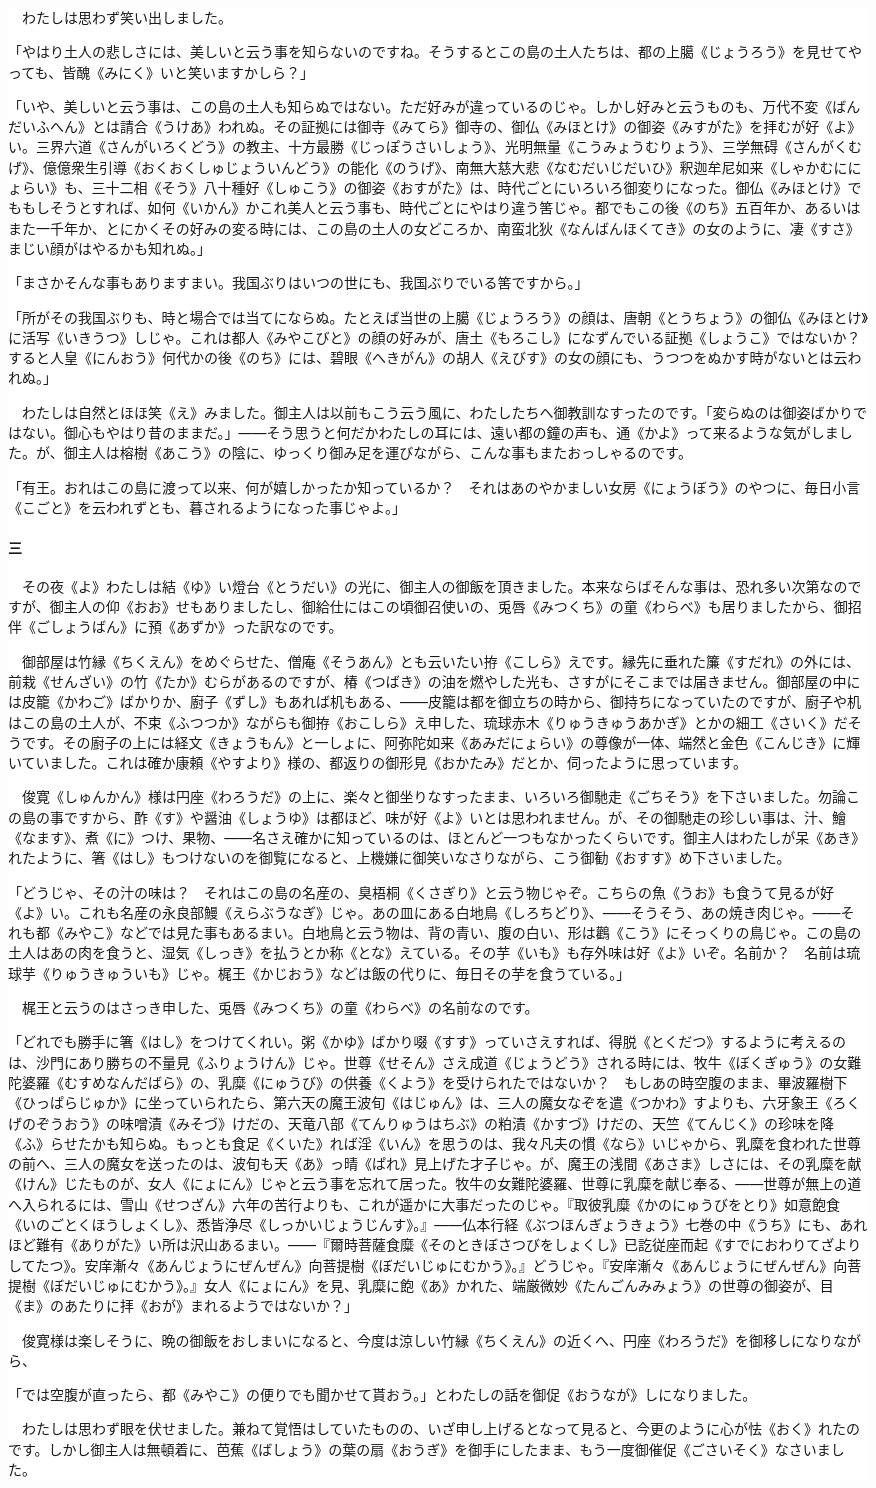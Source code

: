 　わたしは思わず笑い出しました。

「やはり土人の悲しさには、美しいと云う事を知らないのですね。そうするとこの島の土人たちは、都の上臈《じょうろう》を見せてやっても、皆醜《みにく》いと笑いますかしら？」

「いや、美しいと云う事は、この島の土人も知らぬではない。ただ好みが違っているのじゃ。しかし好みと云うものも、万代不変《ばんだいふへん》とは請合《うけあ》われぬ。その証拠には御寺《みてら》御寺の、御仏《みほとけ》の御姿《みすがた》を拝むが好《よ》い。三界六道《さんがいろくどう》の教主、十方最勝《じっぽうさいしょう》、光明無量《こうみょうむりょう》、三学無碍《さんがくむげ》、億億衆生引導《おくおくしゅじょういんどう》の能化《のうげ》、南無大慈大悲《なむだいじだいひ》釈迦牟尼如来《しゃかむににょらい》も、三十二相《そう》八十種好《しゅこう》の御姿《おすがた》は、時代ごとにいろいろ御変りになった。御仏《みほとけ》でももしそうとすれば、如何《いかん》かこれ美人と云う事も、時代ごとにやはり違う筈じゃ。都でもこの後《のち》五百年か、あるいはまた一千年か、とにかくその好みの変る時には、この島の土人の女どころか、南蛮北狄《なんばんほくてき》の女のように、凄《すさ》まじい顔がはやるかも知れぬ。」

「まさかそんな事もありますまい。我国ぶりはいつの世にも、我国ぶりでいる筈ですから。」

「所がその我国ぶりも、時と場合では当てにならぬ。たとえば当世の上臈《じょうろう》の顔は、唐朝《とうちょう》の御仏《みほとけ》に活写《いきうつ》しじゃ。これは都人《みやこびと》の顔の好みが、唐土《もろこし》になずんでいる証拠《しょうこ》ではないか？　すると人皇《にんおう》何代かの後《のち》には、碧眼《へきがん》の胡人《えびす》の女の顔にも、うつつをぬかす時がないとは云われぬ。」

　わたしは自然とほほ笑《え》みました。御主人は以前もこう云う風に、わたしたちへ御教訓なすったのです。「変らぬのは御姿ばかりではない。御心もやはり昔のままだ。」――そう思うと何だかわたしの耳には、遠い都の鐘の声も、通《かよ》って来るような気がしました。が、御主人は榕樹《あこう》の陰に、ゆっくり御み足を運びながら、こんな事もまたおっしゃるのです。

「有王。おれはこの島に渡って以来、何が嬉しかったか知っているか？　それはあのやかましい女房《にょうぼう》のやつに、毎日小言《こごと》を云われずとも、暮されるようになった事じゃよ。」



#### 三




　その夜《よ》わたしは結《ゆ》い燈台《とうだい》の光に、御主人の御飯を頂きました。本来ならばそんな事は、恐れ多い次第なのですが、御主人の仰《おお》せもありましたし、御給仕にはこの頃御召使いの、兎唇《みつくち》の童《わらべ》も居りましたから、御招伴《ごしょうばん》に預《あずか》った訳なのです。

　御部屋は竹縁《ちくえん》をめぐらせた、僧庵《そうあん》とも云いたい拵《こしら》えです。縁先に垂れた簾《すだれ》の外には、前栽《せんざい》の竹《たか》むらがあるのですが、椿《つばき》の油を燃やした光も、さすがにそこまでは届きません。御部屋の中には皮籠《かわご》ばかりか、廚子《ずし》もあれば机もある、――皮籠は都を御立ちの時から、御持ちになっていたのですが、廚子や机はこの島の土人が、不束《ふつつか》ながらも御拵《おこしら》え申した、琉球赤木《りゅうきゅうあかぎ》とかの細工《さいく》だそうです。その廚子の上には経文《きょうもん》と一しょに、阿弥陀如来《あみだにょらい》の尊像が一体、端然と金色《こんじき》に輝いていました。これは確か康頼《やすより》様の、都返りの御形見《おかたみ》だとか、伺ったように思っています。

　俊寛《しゅんかん》様は円座《わろうだ》の上に、楽々と御坐りなすったまま、いろいろ御馳走《ごちそう》を下さいました。勿論この島の事ですから、酢《す》や醤油《しょうゆ》は都ほど、味が好《よ》いとは思われません。が、その御馳走の珍しい事は、汁、鱠《なます》、煮《に》つけ、果物、――名さえ確かに知っているのは、ほとんど一つもなかったくらいです。御主人はわたしが呆《あき》れたように、箸《はし》もつけないのを御覧になると、上機嫌に御笑いなさりながら、こう御勧《おすす》め下さいました。

「どうじゃ、その汁の味は？　それはこの島の名産の、臭梧桐《くさぎり》と云う物じゃぞ。こちらの魚《うお》も食うて見るが好《よ》い。これも名産の永良部鰻《えらぶうなぎ》じゃ。あの皿にある白地鳥《しろちどり》、――そうそう、あの焼き肉じゃ。――それも都《みやこ》などでは見た事もあるまい。白地鳥と云う物は、背の青い、腹の白い、形は鸛《こう》にそっくりの鳥じゃ。この島の土人はあの肉を食うと、湿気《しっき》を払うとか称《とな》えている。その芋《いも》も存外味は好《よ》いぞ。名前か？　名前は琉球芋《りゅうきゅういも》じゃ。梶王《かじおう》などは飯の代りに、毎日その芋を食うている。」

　梶王と云うのはさっき申した、兎唇《みつくち》の童《わらべ》の名前なのです。

「どれでも勝手に箸《はし》をつけてくれい。粥《かゆ》ばかり啜《すす》っていさえすれば、得脱《とくだつ》するように考えるのは、沙門にあり勝ちの不量見《ふりょうけん》じゃ。世尊《せそん》さえ成道《じょうどう》される時には、牧牛《ぼくぎゅう》の女難陀婆羅《むすめなんだばら》の、乳糜《にゅうび》の供養《くよう》を受けられたではないか？　もしあの時空腹のまま、畢波羅樹下《ひっぱらじゅか》に坐っていられたら、第六天の魔王波旬《はじゅん》は、三人の魔女なぞを遣《つかわ》すよりも、六牙象王《ろくげのぞうおう》の味噌漬《みそづ》けだの、天竜八部《てんりゅうはちぶ》の粕漬《かすづ》けだの、天竺《てんじく》の珍味を降《ふ》らせたかも知らぬ。もっとも食足《くいた》れば淫《いん》を思うのは、我々凡夫の慣《なら》いじゃから、乳糜を食われた世尊の前へ、三人の魔女を送ったのは、波旬も天《あ》っ晴《ぱれ》見上げた才子じゃ。が、魔王の浅間《あさま》しさには、その乳糜を献《けん》じたものが、女人《にょにん》じゃと云う事を忘れて居った。牧牛の女難陀婆羅、世尊に乳糜を献じ奉る、――世尊が無上の道へ入られるには、雪山《せつざん》六年の苦行よりも、これが遥かに大事だったのじゃ。『取彼乳糜《かのにゅうびをとり》如意飽食《いのごとくほうしょくし》、悉皆浄尽《しっかいじょうじんす》。』――仏本行経《ぶつほんぎょうきょう》七巻の中《うち》にも、あれほど難有《ありがた》い所は沢山あるまい。――『爾時菩薩食糜《そのときぼさつびをしょくし》已訖従座而起《すでにおわりてざよりしてたつ》。安庠漸々《あんじょうにぜんぜん》向菩提樹《ぼだいじゅにむかう》。』どうじゃ。『安庠漸々《あんじょうにぜんぜん》向菩提樹《ぼだいじゅにむかう》。』女人《にょにん》を見、乳糜に飽《あ》かれた、端厳微妙《たんごんみみょう》の世尊の御姿が、目《ま》のあたりに拝《おが》まれるようではないか？」

　俊寛様は楽しそうに、晩の御飯をおしまいになると、今度は涼しい竹縁《ちくえん》の近くへ、円座《わろうだ》を御移しになりながら、

「では空腹が直ったら、都《みやこ》の便りでも聞かせて貰おう。」とわたしの話を御促《おうなが》しになりました。

　わたしは思わず眼を伏せました。兼ねて覚悟はしていたものの、いざ申し上げるとなって見ると、今更のように心が怯《おく》れたのです。しかし御主人は無頓着に、芭蕉《ばしょう》の葉の扇《おうぎ》を御手にしたまま、もう一度御催促《ごさいそく》なさいました。
